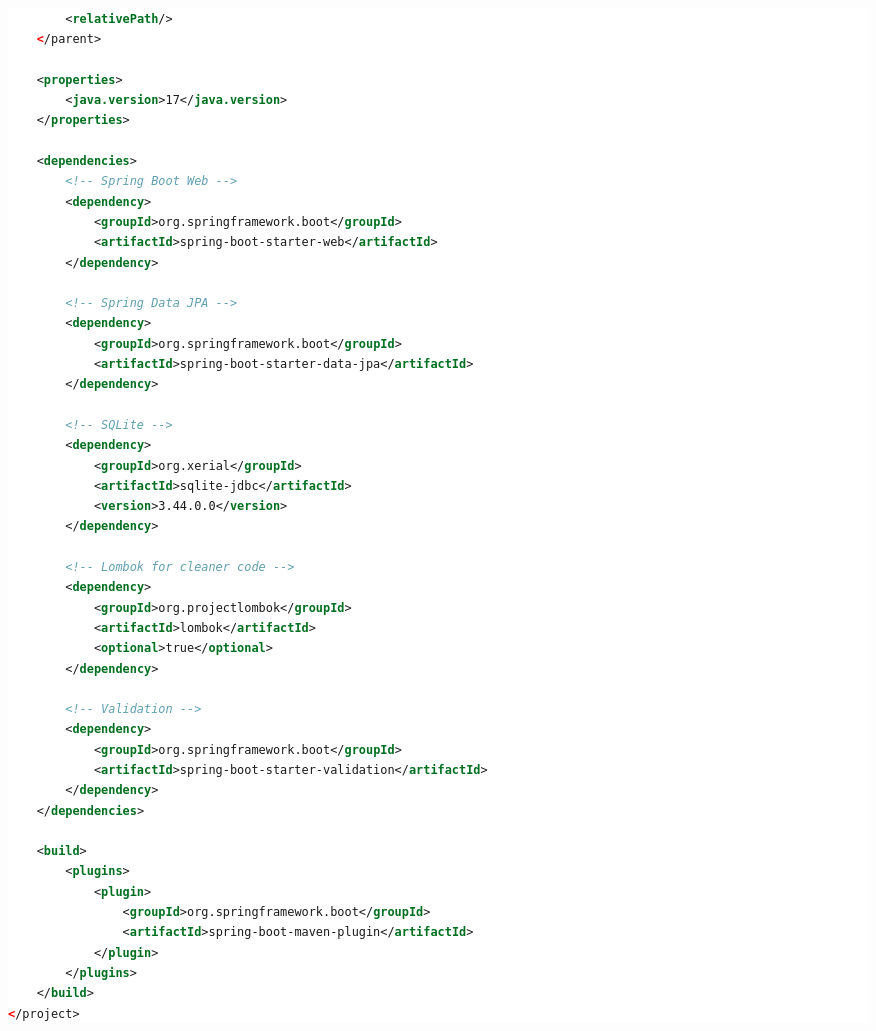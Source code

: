 ```xml
        <relativePath/>
    </parent>
    
    <properties>
        <java.version>17</java.version>
    </properties>
    
    <dependencies>
        <!-- Spring Boot Web -->
        <dependency>
            <groupId>org.springframework.boot</groupId>
            <artifactId>spring-boot-starter-web</artifactId>
        </dependency>
        
        <!-- Spring Data JPA -->
        <dependency>
            <groupId>org.springframework.boot</groupId>
            <artifactId>spring-boot-starter-data-jpa</artifactId>
        </dependency>
        
        <!-- SQLite -->
        <dependency>
            <groupId>org.xerial</groupId>
            <artifactId>sqlite-jdbc</artifactId>
            <version>3.44.0.0</version>
        </dependency>
        
        <!-- Lombok for cleaner code -->
        <dependency>
            <groupId>org.projectlombok</groupId>
            <artifactId>lombok</artifactId>
            <optional>true</optional>
        </dependency>
        
        <!-- Validation -->
        <dependency>
            <groupId>org.springframework.boot</groupId>
            <artifactId>spring-boot-starter-validation</artifactId>
        </dependency>
    </dependencies>
    
    <build>
        <plugins>
            <plugin>
                <groupId>org.springframework.boot</groupId>
                <artifactId>spring-boot-maven-plugin</artifactId>
            </plugin>
        </plugins>
    </build>
</project>
```
